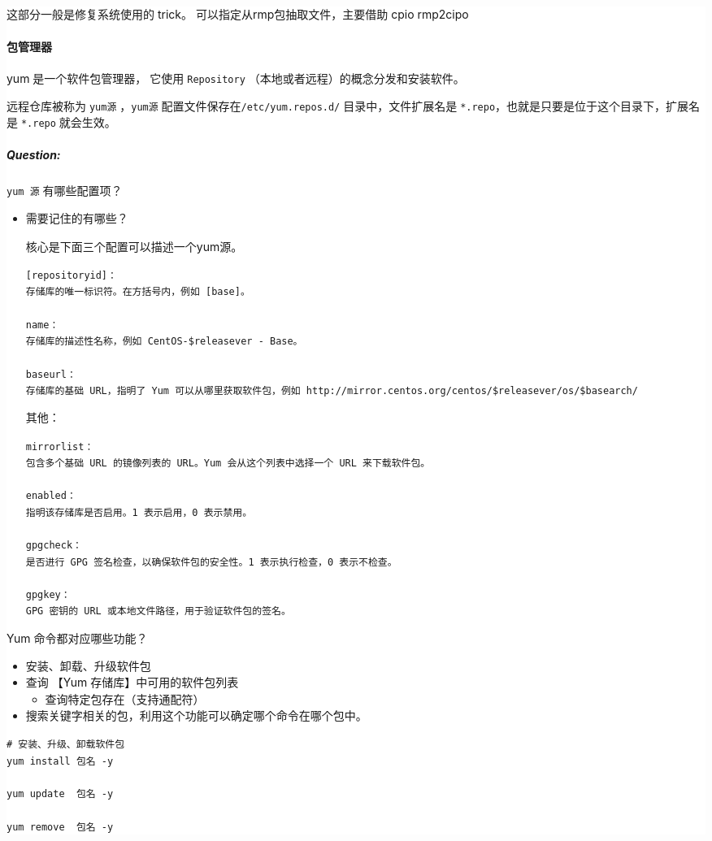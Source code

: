这部分一般是修复系统使用的 trick。 可以指定从rmp包抽取文件，主要借助 cpio rmp2cipo



#### 包管理器

yum 是一个软件包管理器， 它使用 `Repository` （本地或者远程）的概念分发和安装软件。

远程仓库被称为 `yum源` ，`yum源` 配置文件保存在`/etc/yum.repos.d/` 目录中，文件扩展名是 `*.repo`，也就是只要是位于这个目录下，扩展名是 `*.repo` 就会生效。

##### Question:

`yum 源` 有哪些配置项？

- 需要记住的有哪些？

  核心是下面三个配置可以描述一个yum源。

  ```
  [repositoryid]：
  存储库的唯一标识符。在方括号内，例如 [base]。
  
  name：
  存储库的描述性名称，例如 CentOS-$releasever - Base。
  
  baseurl：
  存储库的基础 URL，指明了 Yum 可以从哪里获取软件包，例如 http://mirror.centos.org/centos/$releasever/os/$basearch/
  ```

  其他：

  ```
  mirrorlist：
  包含多个基础 URL 的镜像列表的 URL。Yum 会从这个列表中选择一个 URL 来下载软件包。
  
  enabled：
  指明该存储库是否启用。1 表示启用，0 表示禁用。
  
  gpgcheck：
  是否进行 GPG 签名检查，以确保软件包的安全性。1 表示执行检查，0 表示不检查。
  
  gpgkey：
  GPG 密钥的 URL 或本地文件路径，用于验证软件包的签名。
  ```

Yum 命令都对应哪些功能？

- 安装、卸载、升级软件包
- 查询 【Yum 存储库】中可用的软件包列表
  - 查询特定包存在（支持通配符）
- 搜索关键字相关的包，利用这个功能可以确定哪个命令在哪个包中。



```shell
# 安装、升级、卸载软件包
yum install 包名 -y

yum update  包名 -y

yum remove  包名 -y

```
